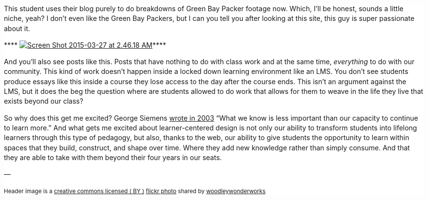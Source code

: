 This student uses their blog purely to do breakdowns of Green Bay Packer footage now. Which, I’ll be honest, sounds a little niche, yeah? I don’t even like the Green Bay Packers, but I can you tell you after looking at this site, this guy is super passionate about it.

**** [<img class="alignnone size-large wp-image-459" src="http://adamcroom.com/wp-content/uploads/2015/03/Screen-Shot-2015-03-27-at-2.46.18-AM-1024x982.png" alt="Screen Shot 2015-03-27 at 2.46.18 AM" width="700" height="671" />][40]****

And you’ll also see posts like this. Posts that have nothing to do with class work and at the same time, *everything* to do with our community. This kind of work doesn&#8217;t happen inside a locked down learning environment like an LMS. You don&#8217;t see students produce essays like this inside a course they lose access to the day after the course ends. This isn&#8217;t an argument against the LMS, but it does the beg the question where are students allowed to do work that allows for them to weave in the life they live that exists beyond our class?

So why does this get me excited? George Siemens [wrote in 2003][41] “What we know is less important than our capacity to continue to learn more.” And what gets me excited about learner-centered design is not only our ability to transform students into lifelong learners through this type of pedagogy, but also, thanks to the web, our ability to give students the opportunity to learn within spaces that they build, construct, and shape over time. Where they add new knowledge rather than simply consume. And that they are able to take with them beyond their four years in our seats.

&#8212;

<small>Header image is a <a href="http://creativecommons.org/licenses/by/2.0/">creative commons licensed ( BY )</a> <a title="balloon continuum" href="http://flickr.com/photos/wwworks/5381465403">flickr photo</a> shared by <a href="http://flickr.com/people/wwworks">woodleywonderworks</a></small>

 [1]: https://www.startwithwhy.com
 [2]: http://flickr.com/photos/124247024@N07/13903385550
 [3]: http://teach.ou.edu
 [4]: http://adamcroom.com/wp-content/uploads/2015/03/CCEW1.jpg
 [5]: http://ccew.ou.edu
 [6]: http://gsep.pepperdine.edu/doctorate-learning-technologies/default.htm
 [7]: http://adamcroom.com/wp-content/uploads/2015/03/Price-College-Technology-Teach-In.jpg
 [8]: http://mazur.harvard.edu/emdetails.php
 [9]: http://www.seas.harvard.edu/news/2013/03/flipped-classroom-will-redefine-role-educators
 [10]: http://cet.usc.edu/resources/teaching_learning/learnercentered/
 [11]: https://www.teacherspayteachers.com/Store/Jeremy-Short
 [12]: https://www.youtube.com/playlist?list=PLISjj5P7mgKrpgx6jZ6PI-kSumO3YE-sK
 [13]: https://www.facebook.com/Twinprov
 [14]: https://openstaxcollege.org/textbooks/anatomy-and-physiology
 [15]: http://ouopened.org
 [16]: http://create.ou.edu
 [17]: http://wordpress.com
 [18]: http://www.mediawiki.org/wiki/MediaWiki
 [19]: http://drupal.org
 [20]: http://www.joomla.org
 [21]: http://omeka.net
 [22]: http://adamcroom.com/wp-content/uploads/2015/03/Price-College-Technology-Teach-In-8.jpg
 [23]: http://span3853.julieannward.com
 [24]: http://adamcroom.com/wp-content/uploads/2015/03/Price-College-Technology-Teach-In-10.jpg
 [25]: http://caseecole.com
 [26]: http://www.ou.edu/cis/sponsored_programs/fellowship-for-global-engagement.html
 [27]: http://allyburtphotography.com
 [28]: http://jmc1013.dtarpenning.com/mikeboettcher/
 [29]: http://originsofchristianity.net
 [30]: http://kyleharper.net
 [31]: http://originsofchristianity.net/maps/
 [32]: http://originsofchristianity.net/timeline/
 [33]: http://timeline.knightlab.com
 [34]: http://adamcroom.com/wp-content/uploads/2015/03/Screen-Shot-2015-03-27-at-1.47.48-AM.png
 [35]: http://anatomy.lauragibbs.net
 [36]: https://docs.google.com/document/d/1j7fmIQDny-IDayvzK4C2rXsHRJ1924bOLo8Rb8kQBDI/edit?usp=sharing
 [37]: http://mythfolklore.blogspot.com/2013/08/crystal-ball-weeks-9-10-native-american.html
 [38]: http://adamcroom.com/wp-content/uploads/2015/03/Screen-Shot-2015-03-27-at-1.51.46-AM.png
 [39]: http://adamcroom.com/wp-content/uploads/2015/03/Screen-Shot-2015-03-27-at-1.52.43-AM.png
 [40]: http://adamcroom.com/wp-content/uploads/2015/03/Screen-Shot-2015-03-27-at-2.46.18-AM.png
 [41]: http://www.elearnspace.org/Articles/learning_communities.htm